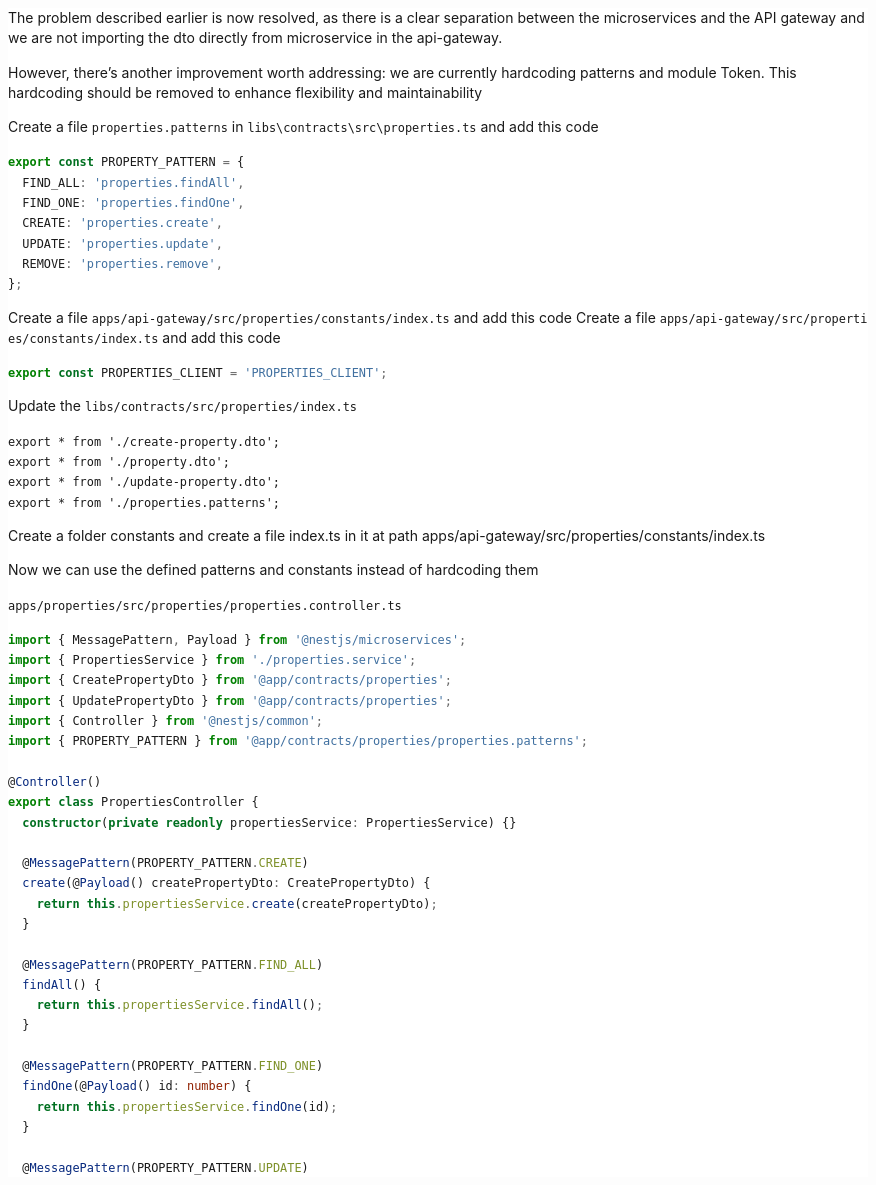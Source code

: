 The problem described earlier is now resolved, as there is a clear separation between the microservices and the API gateway and we are not importing the dto directly from microservice in the api-gateway.

However, there’s another improvement worth addressing: we are currently hardcoding patterns and module Token. This hardcoding should be removed to enhance flexibility and maintainability

Create a file `properties.patterns` in `libs\contracts\src\properties.ts` and add this code

```ts
export const PROPERTY_PATTERN = {
  FIND_ALL: 'properties.findAll',
  FIND_ONE: 'properties.findOne',
  CREATE: 'properties.create',
  UPDATE: 'properties.update',
  REMOVE: 'properties.remove',
};
```

Create a file `apps/api-gateway/src/properties/constants/index.ts` and add this code
Create a file `apps/api-gateway/src/properties/constants/index.ts` and add this code

```ts
export const PROPERTIES_CLIENT = 'PROPERTIES_CLIENT';
```

Update the `libs/contracts/src/properties/index.ts`

```
export * from './create-property.dto';
export * from './property.dto';
export * from './update-property.dto';
export * from './properties.patterns';
```

Create a folder constants and create a file index.ts in it at path apps/api-gateway/src/properties/constants/index.ts

Now we can use the defined patterns and constants instead of hardcoding them

`apps/properties/src/properties/properties.controller.ts`

```ts
import { MessagePattern, Payload } from '@nestjs/microservices';
import { PropertiesService } from './properties.service';
import { CreatePropertyDto } from '@app/contracts/properties';
import { UpdatePropertyDto } from '@app/contracts/properties';
import { Controller } from '@nestjs/common';
import { PROPERTY_PATTERN } from '@app/contracts/properties/properties.patterns';

@Controller()
export class PropertiesController {
  constructor(private readonly propertiesService: PropertiesService) {}

  @MessagePattern(PROPERTY_PATTERN.CREATE)
  create(@Payload() createPropertyDto: CreatePropertyDto) {
    return this.propertiesService.create(createPropertyDto);
  }

  @MessagePattern(PROPERTY_PATTERN.FIND_ALL)
  findAll() {
    return this.propertiesService.findAll();
  }

  @MessagePattern(PROPERTY_PATTERN.FIND_ONE)
  findOne(@Payload() id: number) {
    return this.propertiesService.findOne(id);
  }

  @MessagePattern(PROPERTY_PATTERN.UPDATE)
```